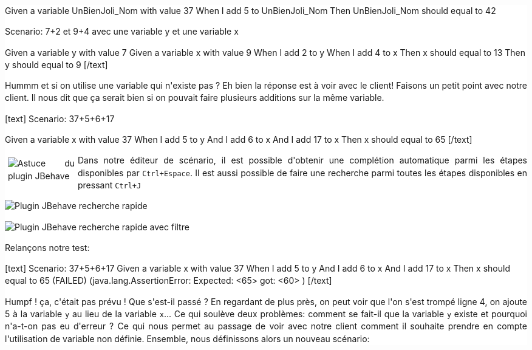 Given a variable UnBienJoli_Nom with value 37
When I add 5 to UnBienJoli_Nom
Then UnBienJoli_Nom should equal to 42

Scenario: 7+2 et 9+4 avec une variable y et une variable x

Given a variable y with value 7
Given a variable x with value 9
When I add 2 to y
When I add 4 to x
Then x should equal to 13
Then y should equal to 9
[/text]

<section>
<p style="text-align: justify">Hummm et si on utilise une variable qui n'existe pas ? Eh bien la réponse est à voir avec le client! Faisons un petit point avec notre client. Il nous dit que ça serait bien si on pouvait faire plusieurs additions sur la même variable.</p>
</section>
[text]
Scenario: 37+5+6+17 

Given a variable x with value 37
When I add 5 to y
And I add 6 to x
And I add 17 to x
Then x should equal to 65
[/text]

<section>
<p style="text-align: justify"><img style="float: left;margin: 5px" src="http://www.arolla.fr/blog/wp-content/uploads/2012/06/plugin-astuce.png" alt="Astuce du plugin JBehave" width="110px" /> Dans notre éditeur de scénario, il est possible d'obtenir une complétion automatique parmi les étapes disponibles par <code>Ctrl+Espace</code>. Il est aussi possible de faire une recherche parmi toutes les étapes disponibles en pressant <code>Ctrl+J</code></p>
<p style="text-align: justify"><img src="http://www.arolla.fr/blog/wp-content/uploads/2012/06/plugin-quick-search-001.png" alt="Plugin JBehave recherche rapide" /></p>
<p style="text-align: justify"><img src="http://www.arolla.fr/blog/wp-content/uploads/2012/06/plugin-quick-search-002-filter.png" alt="Plugin JBehave recherche rapide avec filtre" /></p>
<p style="text-align: justify">Relançons notre test:</p>
</section>

[text]
Scenario: 37+5+6+17
Given a variable x with value 37
When I add 5 to y
And I add 6 to x
And I add 17 to x
Then x should equal to 65 (FAILED)
(java.lang.AssertionError: 
Expected: &lt;65&gt;
     got: &lt;60&gt;
)
[/text]

<section>
<p style="text-align: justify">Humpf ! ça, c'était pas prévu ! Que s'est-il passé ? En regardant de plus près, on peut voir que l'on s'est trompé ligne 4, on ajoute 5 à la variable <code>y</code> au lieu de la variable <code>x</code>...
Ce qui soulève deux problèmes: comment se fait-il que la variable <code>y</code> existe et pourquoi n'a-t-on pas eu d'erreur ? Ce qui nous permet au passage de voir avec notre client comment il souhaite prendre en compte l'utilisation de variable non définie. Ensemble, nous définissons alors un nouveau scénario:</p>
</section>
